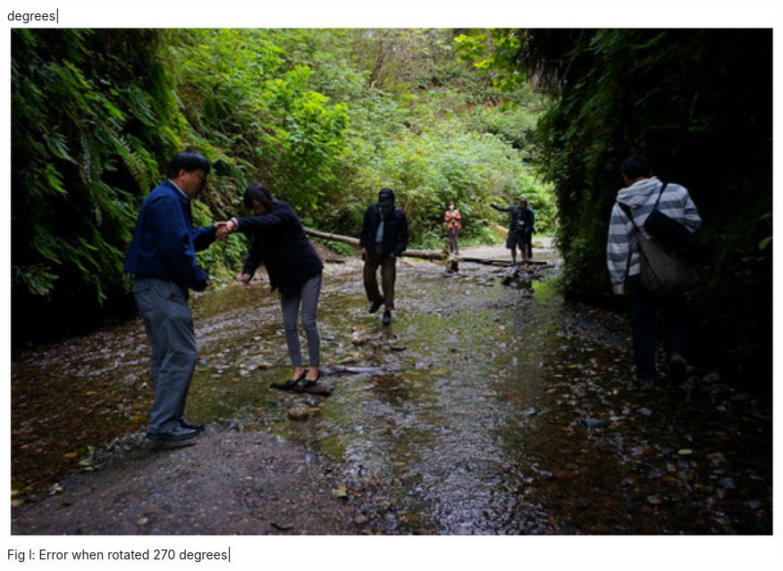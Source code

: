 degrees|<img width="1604" alt="Image 6" src="images_for_readme/n2703.PNG">Fig l: Error when rotated 270 degrees|

